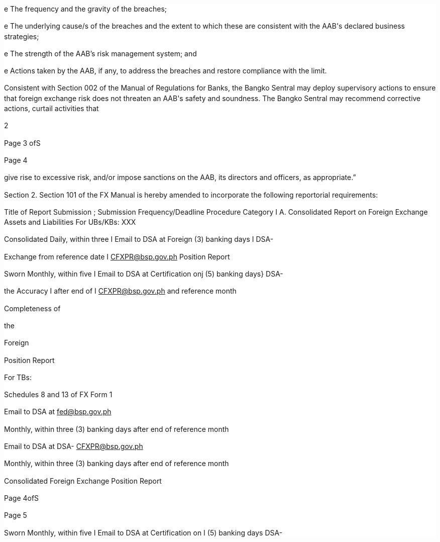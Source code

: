 e The frequency and the gravity of the breaches;

e The underlying cause/s of the breaches and the extent to which these are consistent with the AAB's declared business strategies;

e The strength of the AAB’s risk management system; and

e Actions taken by the AAB, if any, to address the breaches and restore compliance with the limit.

Consistent with Section 002 of the Manual of Regulations for Banks, the Bangko Sentral may deploy supervisory actions to ensure that foreign exchange risk does not threaten an AAB's safety and soundness. The Bangko Sentral may recommend corrective actions, curtail activities that

2

Page 3 ofS

Page 4

give rise to excessive risk, and/or impose sanctions on the AAB, its directors and officers, as appropriate.”

Section 2. Section 101 of the FX Manual is hereby amended to incorporate the following reportorial requirements:

Title of Report Submission ; Submission Frequency/Deadline Procedure Category I A. Consolidated Report on Foreign Exchange Assets and Liabilities For UBs/KBs: XXX

Consolidated Daily, within three I Email to DSA at Foreign (3) banking days I DSA-

Exchange from reference date I CFXPR@bsp.gov.ph Position Report

Sworn Monthly, within five I Email to DSA at Certification onj (5) banking days} DSA-

the Accuracy I after end of I CFXPR@bsp.gov.ph and reference month

Completeness of

the

Foreign

Position Report

For TBs:

Schedules 8 and 13 of FX Form 1

Email to DSA at fed@bsp.gov.ph

Monthly, within three (3) banking days after end of reference month

Email to DSA at DSA- CFXPR@bsp.gov.ph

Monthly, within three (3) banking days after end of reference month

Consolidated Foreign Exchange Position Report

Page 4ofS

Page 5

Sworn Monthly, within five I Email to DSA at Certification on I (5) banking days DSA-
